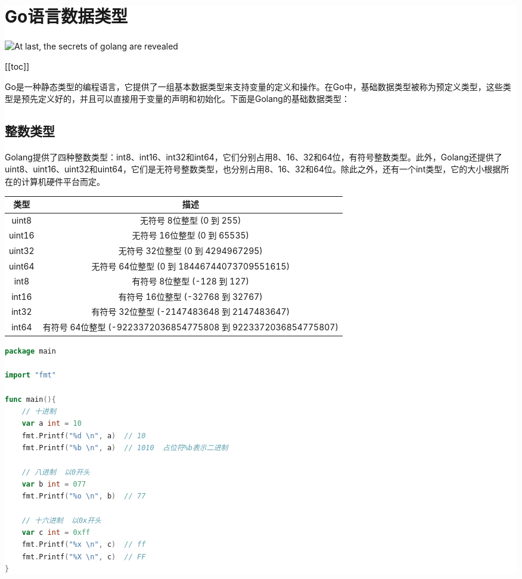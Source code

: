 # Go语言数据类型

![At last, the secrets of golang are revealed](https://typora-1300715298.cos.ap-shanghai.myqcloud.com//blog20230301230835.png)

[[toc]]

Go是一种静态类型的编程语言，它提供了一组基本数据类型来支持变量的定义和操作。在Go中，基础数据类型被称为预定义类型，这些类型是预先定义好的，并且可以直接用于变量的声明和初始化。下面是Golang的基础数据类型：

## 整数类型

Golang提供了四种整数类型：int8、int16、int32和int64，它们分别占用8、16、32和64位，有符号整数类型。此外，Golang还提供了uint8、uint16、uint32和uint64，它们是无符号整数类型，也分别占用8、16、32和64位。除此之外，还有一个int类型，它的大小根据所在的计算机硬件平台而定。

|  类型  |                             描述                             |
| :----: | :----------------------------------------------------------: |
| uint8  |                  无符号 8位整型 (0 到 255)                   |
| uint16 |                 无符号 16位整型 (0 到 65535)                 |
| uint32 |              无符号 32位整型 (0 到 4294967295)               |
| uint64 |         无符号 64位整型 (0 到 18446744073709551615)          |
|  int8  |                 有符号 8位整型 (-128 到 127)                 |
| int16  |              有符号 16位整型 (-32768 到 32767)               |
| int32  |         有符号 32位整型 (-2147483648 到 2147483647)          |
| int64  | 有符号 64位整型 (-9223372036854775808 到 9223372036854775807) |

```go
package main
 
import "fmt"
 
func main(){
	// 十进制
	var a int = 10
	fmt.Printf("%d \n", a)  // 10
	fmt.Printf("%b \n", a)  // 1010  占位符%b表示二进制
 
	// 八进制  以0开头
	var b int = 077
	fmt.Printf("%o \n", b)  // 77
 
	// 十六进制  以0x开头
	var c int = 0xff
	fmt.Printf("%x \n", c)  // ff
	fmt.Printf("%X \n", c)  // FF
}

```
